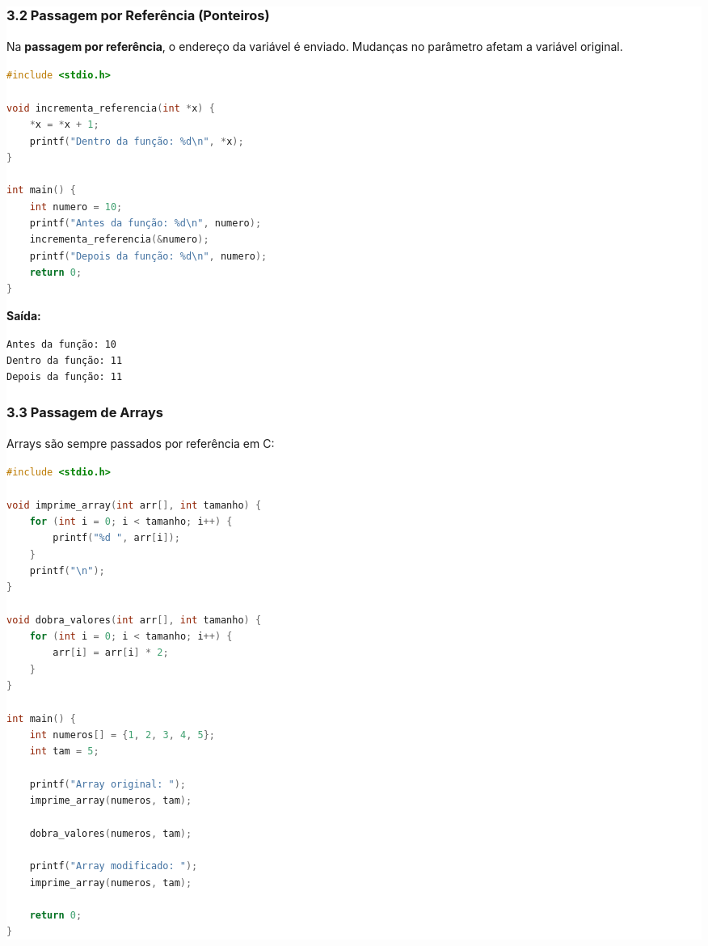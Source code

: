 ### 3.2 Passagem por Referência (Ponteiros)

Na **passagem por referência**, o endereço da variável é enviado. Mudanças no parâmetro afetam a variável original.

```c
#include <stdio.h>

void incrementa_referencia(int *x) {
    *x = *x + 1;
    printf("Dentro da função: %d\n", *x);
}

int main() {
    int numero = 10;
    printf("Antes da função: %d\n", numero);
    incrementa_referencia(&numero);
    printf("Depois da função: %d\n", numero);
    return 0;
}
```

**Saída:**
```
Antes da função: 10
Dentro da função: 11
Depois da função: 11
```

### 3.3 Passagem de Arrays

Arrays são sempre passados por referência em C:

```c
#include <stdio.h>

void imprime_array(int arr[], int tamanho) {
    for (int i = 0; i < tamanho; i++) {
        printf("%d ", arr[i]);
    }
    printf("\n");
}

void dobra_valores(int arr[], int tamanho) {
    for (int i = 0; i < tamanho; i++) {
        arr[i] = arr[i] * 2;
    }
}

int main() {
    int numeros[] = {1, 2, 3, 4, 5};
    int tam = 5;
    
    printf("Array original: ");
    imprime_array(numeros, tam);
    
    dobra_valores(numeros, tam);
    
    printf("Array modificado: ");
    imprime_array(numeros, tam);
    
    return 0;
}
```
